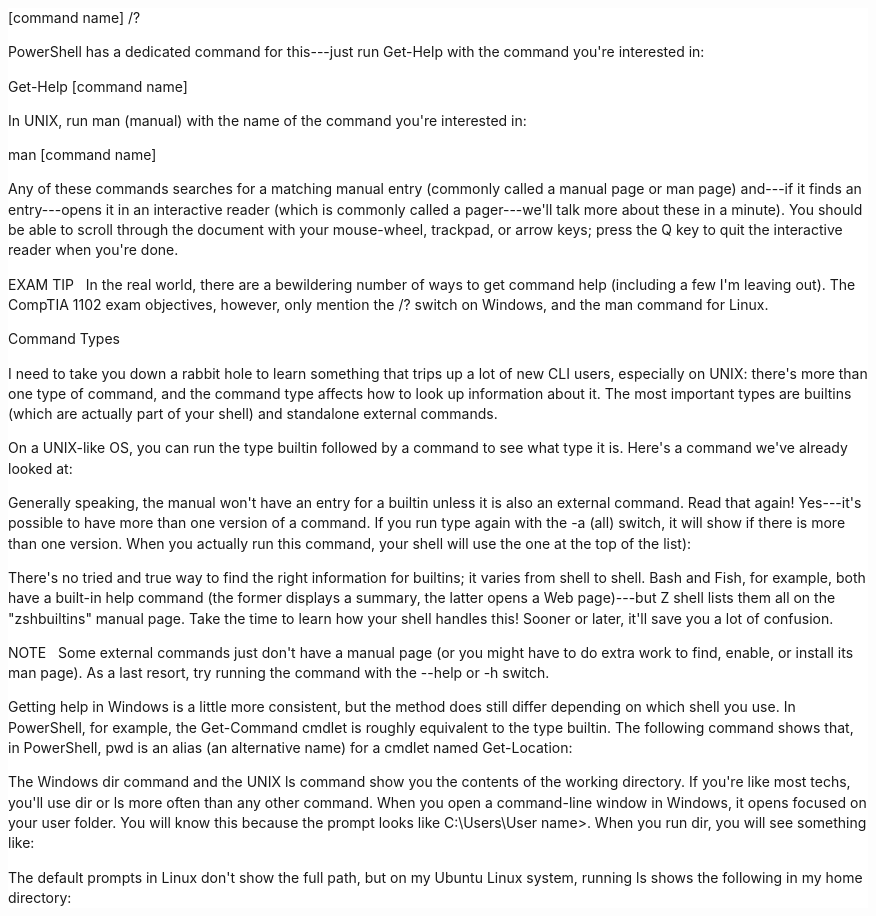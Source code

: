 [command name] /?

PowerShell has a dedicated command for this---just run Get-Help with the command you're interested in:

Get-Help [command name]

In UNIX, run man (manual) with the name of the command you're interested in:

man [command name]

Any of these commands searches for a matching manual entry (commonly called a manual page or man page) and---if it finds an entry---opens it in an interactive reader (which is commonly called a pager---we'll talk more about these in a minute). You should be able to scroll through the document with your mouse-wheel, trackpad, or arrow keys; press the Q key to quit the interactive reader when you're done.

EXAM TIP   In the real world, there are a bewildering number of ways to get command help (including a few I'm leaving out). The CompTIA 1102 exam objectives, however, only mention the /? switch on Windows, and the man command for Linux.

Command Types

I need to take you down a rabbit hole to learn something that trips up a lot of new CLI users, especially on UNIX: there's more than one type of command, and the command type affects how to look up information about it. The most important types are builtins (which are actually part of your shell) and standalone external commands.

On a UNIX-like OS, you can run the type builtin followed by a command to see what type it is. Here's a command we've already looked at:

Generally speaking, the manual won't have an entry for a builtin unless it is also an external command. Read that again! Yes---it's possible to have more than one version of a command. If you run type again with the -a (all) switch, it will show if there is more than one version. When you actually run this command, your shell will use the one at the top of the list):

There's no tried and true way to find the right information for builtins; it varies from shell to shell. Bash and Fish, for example, both have a built-in help command (the former displays a summary, the latter opens a Web page)---but Z shell lists them all on the "zshbuiltins" manual page. Take the time to learn how your shell handles this! Sooner or later, it'll save you a lot of confusion.

NOTE   Some external commands just don't have a manual page (or you might have to do extra work to find, enable, or install its man page). As a last resort, try running the command with the --help or -h switch.

Getting help in Windows is a little more consistent, but the method does still differ depending on which shell you use. In PowerShell, for example, the Get-Command cmdlet is roughly equivalent to the type builtin. The following command shows that, in PowerShell, pwd is an alias (an alternative name) for a cmdlet named Get-Location:

The Windows dir command and the UNIX ls command show you the contents of the working directory. If you're like most techs, you'll use dir or ls more often than any other command. When you open a command-line window in Windows, it opens focused on your user folder. You will know this because the prompt looks like C:\Users\User name>. When you run dir, you will see something like:

The default prompts in Linux don't show the full path, but on my Ubuntu Linux system, running ls shows the following in my home directory:
